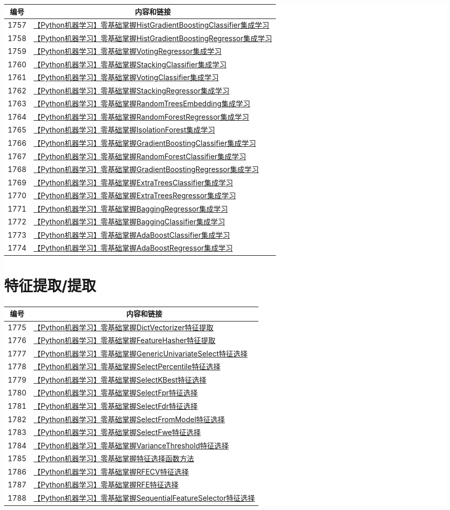 |编号|内容和链接| 
| ---- | ---- |
|1757|[【Python机器学习】零基础掌握HistGradientBoostingClassifier集成学习](https://datayang.blog.csdn.net/article/details/134010023)|
|1758|[【Python机器学习】零基础掌握HistGradientBoostingRegressor集成学习](https://datayang.blog.csdn.net/article/details/134010126)|
|1759|[【Python机器学习】零基础掌握VotingRegressor集成学习](https://datayang.blog.csdn.net/article/details/134010241)|
|1760|[【Python机器学习】零基础掌握StackingClassifier集成学习](https://datayang.blog.csdn.net/article/details/134010636)|
|1761|[【Python机器学习】零基础掌握VotingClassifier集成学习](https://datayang.blog.csdn.net/article/details/134010363)|
|1762|[【Python机器学习】零基础掌握StackingRegressor集成学习](https://datayang.blog.csdn.net/article/details/134010503)|
|1763|[【Python机器学习】零基础掌握RandomTreesEmbedding集成学习](https://datayang.blog.csdn.net/article/details/134010749)|
|1764|[【Python机器学习】零基础掌握RandomForestRegressor集成学习](https://datayang.blog.csdn.net/article/details/134010867)|
|1765|[【Python机器学习】零基础掌握IsolationForest集成学习](https://datayang.blog.csdn.net/article/details/134011150)|
|1766|[【Python机器学习】零基础掌握GradientBoostingClassifier集成学习](https://datayang.blog.csdn.net/article/details/134011150)|
|1767|[【Python机器学习】零基础掌握RandomForestClassifier集成学习](https://datayang.blog.csdn.net/article/details/134011723)|
|1768|[【Python机器学习】零基础掌握GradientBoostingRegressor集成学习](https://datayang.blog.csdn.net/article/details/134010967)|
|1769|[【Python机器学习】零基础掌握ExtraTreesClassifier集成学习](https://datayang.blog.csdn.net/article/details/134011305)|
|1770|[【Python机器学习】零基础掌握ExtraTreesRegressor集成学习](https://datayang.blog.csdn.net/article/details/134011305)|
|1771|[【Python机器学习】零基础掌握BaggingRegressor集成学习](https://datayang.blog.csdn.net/article/details/134012109)|
|1772|[【Python机器学习】零基础掌握BaggingClassifier集成学习](https://datayang.blog.csdn.net/article/details/134011882)|
|1773|[【Python机器学习】零基础掌握AdaBoostClassifier集成学习](https://datayang.blog.csdn.net/article/details/134012193)|
|1774|[【Python机器学习】零基础掌握AdaBoostRegressor集成学习](https://datayang.blog.csdn.net/article/details/134012294)|

# 特征提取/提取

|编号|内容和链接| 
| ---- | ---- |
|1775|[【Python机器学习】零基础掌握DictVectorizer特征提取](https://datayang.blog.csdn.net/article/details/134047458)|
|1776|[【Python机器学习】零基础掌握FeatureHasher特征提取](https://datayang.blog.csdn.net/article/details/134047614)|
|1777|[【Python机器学习】零基础掌握GenericUnivariateSelect特征选择](https://datayang.blog.csdn.net/article/details/134055547)|
|1778|[【Python机器学习】零基础掌握SelectPercentile特征选择](https://datayang.blog.csdn.net/article/details/134056854)|
|1779|[【Python机器学习】零基础掌握SelectKBest特征选择](https://datayang.blog.csdn.net/article/details/134056876)|
|1780|[【Python机器学习】零基础掌握SelectFpr特征选择](https://datayang.blog.csdn.net/article/details/134056902)|
|1781|[【Python机器学习】零基础掌握SelectFdr特征选择](https://datayang.blog.csdn.net/article/details/134056926)|
|1782|[【Python机器学习】零基础掌握SelectFromModel特征选择](https://datayang.blog.csdn.net/article/details/134056954)|
|1783|[【Python机器学习】零基础掌握SelectFwe特征选择](https://datayang.blog.csdn.net/article/details/134059949)|
|1784|[【Python机器学习】零基础掌握VarianceThreshold特征选择](https://datayang.blog.csdn.net/article/details/134060010)|
|1785|[【Python机器学习】零基础掌握特征选择函数方法](https://datayang.blog.csdn.net/article/details/134156843)|
|1786|[【Python机器学习】零基础掌握RFECV特征选择](https://datayang.blog.csdn.net/article/details/134059998)|
|1787|[【Python机器学习】零基础掌握RFE特征选择](https://datayang.blog.csdn.net/article/details/134059982)|
|1788|[【Python机器学习】零基础掌握SequentialFeatureSelector特征选择](https://datayang.blog.csdn.net/article/details/134059967)|
